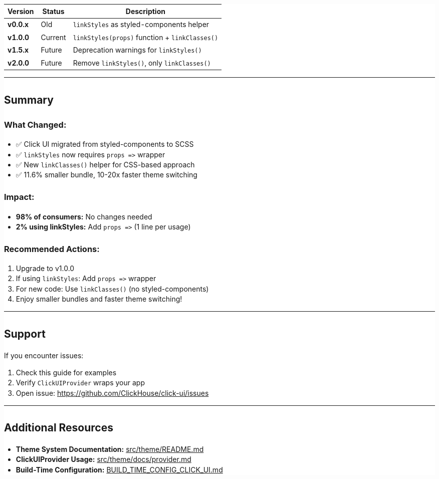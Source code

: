 | Version | Status | Description |
|---------|--------|-------------|
| **v0.0.x** | Old | `linkStyles` as styled-components helper |
| **v1.0.0** | Current | `linkStyles(props)` function + `linkClasses()` |
| **v1.5.x** | Future | Deprecation warnings for `linkStyles()` |
| **v2.0.0** | Future | Remove `linkStyles()`, only `linkClasses()` |

---

## Summary

### What Changed:
- ✅ Click UI migrated from styled-components to SCSS
- ✅ `linkStyles` now requires `props =>` wrapper
- ✅ New `linkClasses()` helper for CSS-based approach
- ✅ 11.6% smaller bundle, 10-20x faster theme switching

### Impact:
- **98% of consumers:** No changes needed
- **2% using linkStyles:** Add `props =>` (1 line per usage)

### Recommended Actions:
1. Upgrade to v1.0.0
2. If using `linkStyles`: Add `props =>` wrapper
3. For new code: Use `linkClasses()` (no styled-components)
4. Enjoy smaller bundles and faster theme switching!

---

## Support

If you encounter issues:
1. Check this guide for examples
2. Verify `ClickUIProvider` wraps your app
3. Open issue: https://github.com/ClickHouse/click-ui/issues

---

## Additional Resources

- **Theme System Documentation:** [src/theme/README.md](src/theme/README.md)
- **ClickUIProvider Usage:** [src/theme/docs/provider.md](src/theme/docs/provider.md)
- **Build-Time Configuration:** [BUILD_TIME_CONFIG_CLICK_UI.md](BUILD_TIME_CONFIG_CLICK_UI.md)
